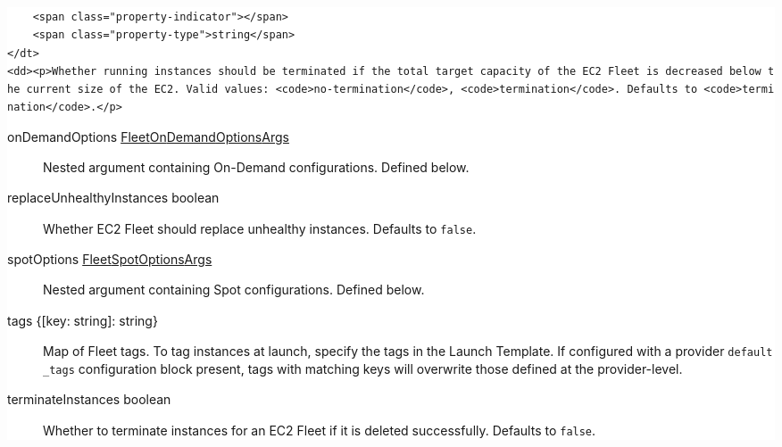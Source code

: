         <span class="property-indicator"></span>
        <span class="property-type">string</span>
    </dt>
    <dd><p>Whether running instances should be terminated if the total target capacity of the EC2 Fleet is decreased below the current size of the EC2. Valid values: <code>no-termination</code>, <code>termination</code>. Defaults to <code>termination</code>.</p>
</dd><dt class="property-optional"
            title="Optional">
        <span id="ondemandoptions_nodejs">
<a data-swiftype-name="resource-property" data-swiftype-type="text" href="#ondemandoptions_nodejs" style="color: inherit; text-decoration: inherit;">on<wbr>Demand<wbr>Options</a>
</span>
        <span class="property-indicator"></span>
        <span class="property-type"><a href="#fleetondemandoptions">Fleet<wbr>On<wbr>Demand<wbr>Options<wbr>Args</a></span>
    </dt>
    <dd><p>Nested argument containing On-Demand configurations. Defined below.</p>
</dd><dt class="property-optional"
            title="Optional">
        <span id="replaceunhealthyinstances_nodejs">
<a data-swiftype-name="resource-property" data-swiftype-type="text" href="#replaceunhealthyinstances_nodejs" style="color: inherit; text-decoration: inherit;">replace<wbr>Unhealthy<wbr>Instances</a>
</span>
        <span class="property-indicator"></span>
        <span class="property-type">boolean</span>
    </dt>
    <dd><p>Whether EC2 Fleet should replace unhealthy instances. Defaults to <code>false</code>.</p>
</dd><dt class="property-optional"
            title="Optional">
        <span id="spotoptions_nodejs">
<a data-swiftype-name="resource-property" data-swiftype-type="text" href="#spotoptions_nodejs" style="color: inherit; text-decoration: inherit;">spot<wbr>Options</a>
</span>
        <span class="property-indicator"></span>
        <span class="property-type"><a href="#fleetspotoptions">Fleet<wbr>Spot<wbr>Options<wbr>Args</a></span>
    </dt>
    <dd><p>Nested argument containing Spot configurations. Defined below.</p>
</dd><dt class="property-optional"
            title="Optional">
        <span id="tags_nodejs">
<a data-swiftype-name="resource-property" data-swiftype-type="text" href="#tags_nodejs" style="color: inherit; text-decoration: inherit;">tags</a>
</span>
        <span class="property-indicator"></span>
        <span class="property-type">{[key: string]: string}</span>
    </dt>
    <dd><p>Map of Fleet tags. To tag instances at launch, specify the tags in the Launch Template. If configured with a provider <code>default_tags</code> configuration block present, tags with matching keys will overwrite those defined at the provider-level.</p>
</dd><dt class="property-optional"
            title="Optional">
        <span id="terminateinstances_nodejs">
<a data-swiftype-name="resource-property" data-swiftype-type="text" href="#terminateinstances_nodejs" style="color: inherit; text-decoration: inherit;">terminate<wbr>Instances</a>
</span>
        <span class="property-indicator"></span>
        <span class="property-type">boolean</span>
    </dt>
    <dd><p>Whether to terminate instances for an EC2 Fleet if it is deleted successfully. Defaults to <code>false</code>.</p>
</dd><dt class="property-optional"
            title="Optional">
        <span id="terminateinstanceswithexpiration_nodejs">
